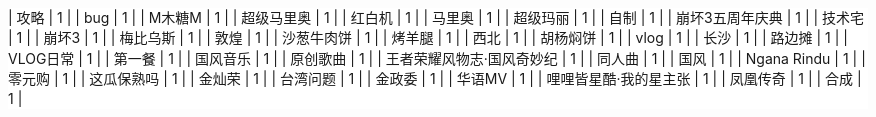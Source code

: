 | 攻略 | 1 |
| bug | 1 |
| M木糖M | 1 |
| 超级马里奥 | 1 |
| 红白机 | 1 |
| 马里奥 | 1 |
| 超级玛丽 | 1 |
| 自制 | 1 |
| 崩坏3五周年庆典 | 1 |
| 技术宅 | 1 |
| 崩坏3 | 1 |
| 梅比乌斯 | 1 |
| 敦煌 | 1 |
| 沙葱牛肉饼 | 1 |
| 烤羊腿 | 1 |
| 西北 | 1 |
| 胡杨焖饼 | 1 |
| vlog | 1 |
| 长沙 | 1 |
| 路边摊 | 1 |
| VLOG日常 | 1 |
| 第一餐 | 1 |
| 国风音乐 | 1 |
| 原创歌曲 | 1 |
| 王者荣耀风物志·国风奇妙纪 | 1 |
| 同人曲 | 1 |
| 国风 | 1 |
| Ngana Rindu | 1 |
| 零元购 | 1 |
| 这瓜保熟吗 | 1 |
| 金灿荣 | 1 |
| 台湾问题 | 1 |
| 金政委 | 1 |
| 华语MV | 1 |
| 哩哩皆星酷·我的星主张 | 1 |
| 凤凰传奇 | 1 |
| 合成 | 1 |